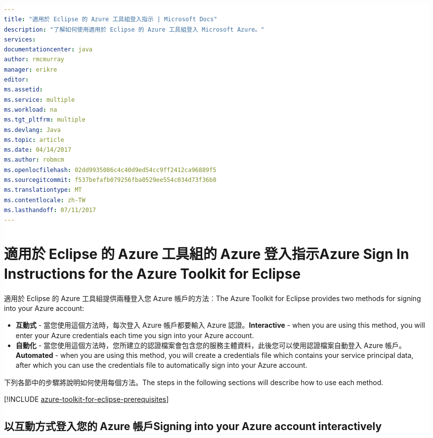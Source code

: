 ```yaml
---
title: "適用於 Eclipse 的 Azure 工具組登入指示 | Microsoft Docs"
description: "了解如何使用適用於 Eclipse 的 Azure 工具組登入 Microsoft Azure。"
services: 
documentationcenter: java
author: rmcmurray
manager: erikre
editor: 
ms.assetid: 
ms.service: multiple
ms.workload: na
ms.tgt_pltfrm: multiple
ms.devlang: Java
ms.topic: article
ms.date: 04/14/2017
ms.author: robmcm
ms.openlocfilehash: 02dd9935086c4c40d9ed54cc9ff2412ca96889f5
ms.sourcegitcommit: f537befafb079256fba0529ee554c034d73f36b0
ms.translationtype: MT
ms.contentlocale: zh-TW
ms.lasthandoff: 07/11/2017
---
```

# <a name="azure-sign-in-instructions-for-the-azure-toolkit-for-eclipse"></a><span data-ttu-id="e1d22-103">適用於 Eclipse 的 Azure 工具組的 Azure 登入指示</span><span class="sxs-lookup"><span data-stu-id="e1d22-103">Azure Sign In Instructions for the Azure Toolkit for Eclipse</span></span>

<span data-ttu-id="e1d22-104">適用於 Eclipse 的 Azure 工具組提供兩種登入您 Azure 帳戶的方法︰</span><span class="sxs-lookup"><span data-stu-id="e1d22-104">The Azure Toolkit for Eclipse provides two methods for signing into your Azure account:</span></span>

  * <span data-ttu-id="e1d22-105">**互動式** - 當您使用這個方法時，每次登入 Azure 帳戶都要輸入 Azure 認證。</span><span class="sxs-lookup"><span data-stu-id="e1d22-105">**Interactive** - when you are using this method, you will enter your Azure credentials each time you sign into your Azure account.</span></span>
  * <span data-ttu-id="e1d22-106">**自動化** - 當您使用這個方法時，您所建立的認證檔案會包含您的服務主體資料，此後您可以使用認證檔案自動登入 Azure 帳戶。</span><span class="sxs-lookup"><span data-stu-id="e1d22-106">**Automated** - when you are using this method, you will create a credentials file which contains your service principal data, after which you can use the credentials file to automatically sign into your Azure account.</span></span>

<span data-ttu-id="e1d22-107">下列各節中的步驟將說明如何使用每個方法。</span><span class="sxs-lookup"><span data-stu-id="e1d22-107">The steps in the following sections will describe how to use each method.</span></span>

[!INCLUDE [azure-toolkit-for-eclipse-prerequisites](../includes/azure-toolkit-for-eclipse-prerequisites.md)]

## <a name="signing-into-your-azure-account-interactively"></a><span data-ttu-id="e1d22-108">以互動方式登入您的 Azure 帳戶</span><span class="sxs-lookup"><span data-stu-id="e1d22-108">Signing into your Azure account interactively</span></span>
